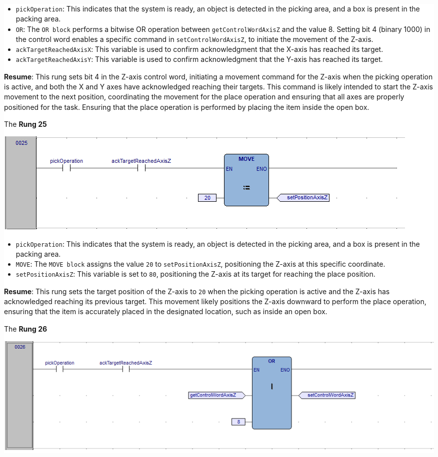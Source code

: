 - `pickOperation`: This indicates that the system is ready, an object is detected in the picking area, and a box is present in the packing area.
- `OR`: The `OR block` performs a bitwise OR operation between `getControlWordAxisZ` and the value 8. Setting bit 4 (binary 1000) in the control word enables a specific command in `setControlWordAxisZ`, to initiate the movement of the Z-axis.
- `ackTargetReachedAxisX`: This variable is used to confirm acknowledgment that the X-axis has reached its target.
- `ackTargetReachedAxisY`: This variable is used to confirm acknowledgment that the Y-axis has reached its target.

**Resume**: This rung sets bit 4 in the Z-axis control word, initiating a movement command for the Z-axis when the picking operation is active, and both the X and Y axes have acknowledged reaching their targets. This command is likely intended to start the Z-axis movement to the next position, coordinating the movement for the place operation and ensuring that all axes are properly positioned for the task. Ensuring that the place operation is performed by placing the item inside the open box.

The **Rung 25**

![Packaging and Labeling System](assets/Rung25.png)

- `pickOperation`: This indicates that the system is ready, an object is detected in the picking area, and a box is present in the packing area.
- `MOVE`: The `MOVE block` assigns the value `20` to `setPositionAxisZ`, positioning the Z-axis at this specific coordinate.
- `setPositionAxisZ`: This variable is set to `80`, positioning the Z-axis at its target for reaching the place position.

**Resume**: This rung sets the target position of the Z-axis to `20` when the picking operation is active and the Z-axis has acknowledged reaching its previous target. This movement likely positions the Z-axis downward to perform the place operation, ensuring that the item is accurately placed in the designated location, such as inside an open box.

The **Rung 26**

![Packaging and Labeling System](assets/Rung26.png)
